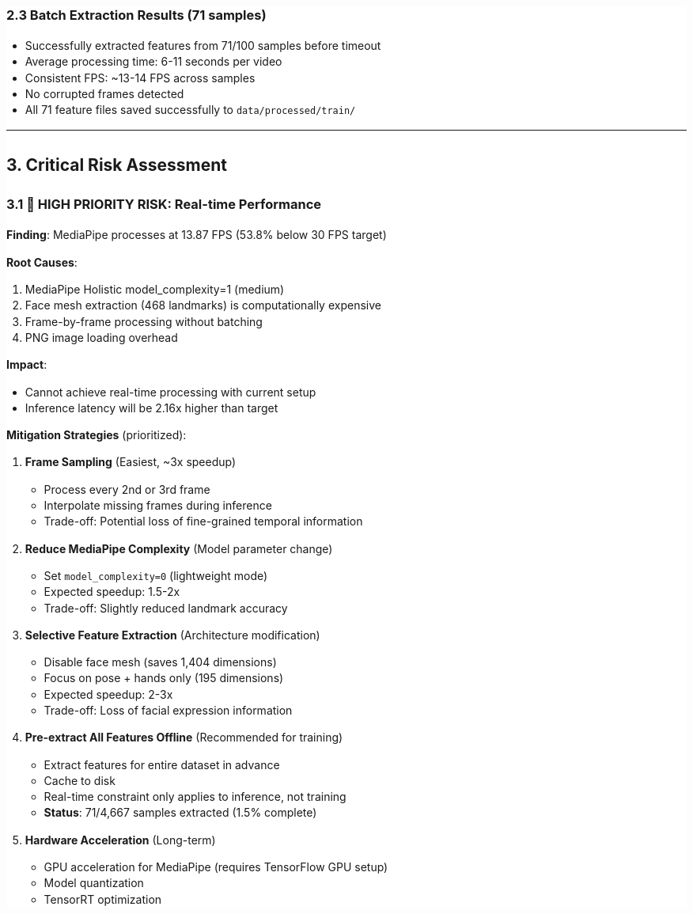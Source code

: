 ### 2.3 Batch Extraction Results (71 samples)

- Successfully extracted features from 71/100 samples before timeout
- Average processing time: 6-11 seconds per video
- Consistent FPS: ~13-14 FPS across samples
- No corrupted frames detected
- All 71 feature files saved successfully to `data/processed/train/`

---

## 3. Critical Risk Assessment

### 3.1 🔴 HIGH PRIORITY RISK: Real-time Performance

**Finding**: MediaPipe processes at 13.87 FPS (53.8% below 30 FPS target)

**Root Causes**:
1. MediaPipe Holistic model_complexity=1 (medium)
2. Face mesh extraction (468 landmarks) is computationally expensive
3. Frame-by-frame processing without batching
4. PNG image loading overhead

**Impact**:
- Cannot achieve real-time processing with current setup
- Inference latency will be 2.16x higher than target

**Mitigation Strategies** (prioritized):

1. **Frame Sampling** (Easiest, ~3x speedup)
   - Process every 2nd or 3rd frame
   - Interpolate missing frames during inference
   - Trade-off: Potential loss of fine-grained temporal information

2. **Reduce MediaPipe Complexity** (Model parameter change)
   - Set `model_complexity=0` (lightweight mode)
   - Expected speedup: 1.5-2x
   - Trade-off: Slightly reduced landmark accuracy

3. **Selective Feature Extraction** (Architecture modification)
   - Disable face mesh (saves 1,404 dimensions)
   - Focus on pose + hands only (195 dimensions)
   - Expected speedup: 2-3x
   - Trade-off: Loss of facial expression information

4. **Pre-extract All Features Offline** (Recommended for training)
   - Extract features for entire dataset in advance
   - Cache to disk
   - Real-time constraint only applies to inference, not training
   - **Status**: 71/4,667 samples extracted (1.5% complete)

5. **Hardware Acceleration** (Long-term)
   - GPU acceleration for MediaPipe (requires TensorFlow GPU setup)
   - Model quantization
   - TensorRT optimization

